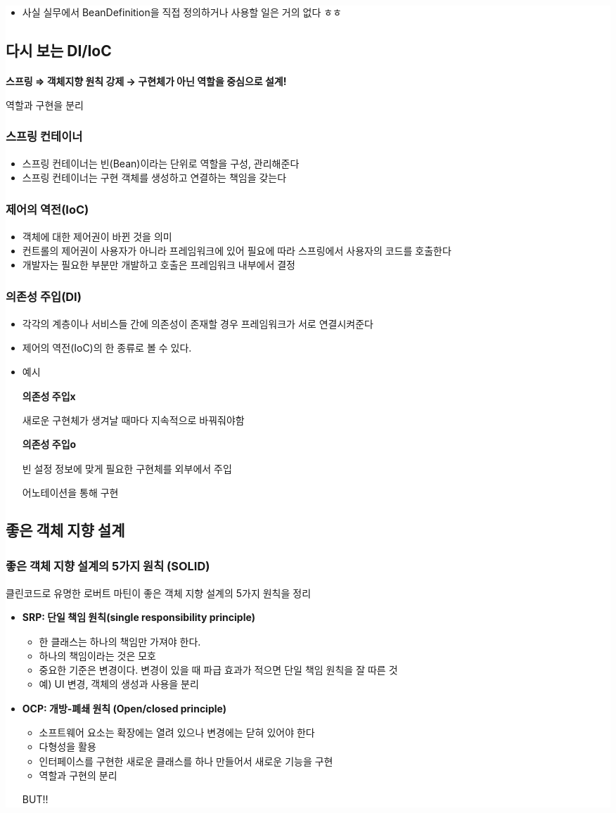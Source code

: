 - 사실 실무에서 BeanDefinition을 직접 정의하거나 사용할 일은 거의 없다 ㅎㅎ

## 다시 보는 DI/IoC

**스프링 ⇒ 객체지향 원칙 강제 → 구현체가 아닌 역할을 중심으로 설계!**

역할과 구현을 분리

### 스프링 컨테이너

- 스프링 컨테이너는 빈(Bean)이라는 단위로 역할을 구성, 관리해준다
- 스프링 컨테이너는 구현 객체를 생성하고 연결하는 책임을 갖는다

### 제어의 역전(IoC)

- 객체에 대한 제어권이 바뀐 것을 의미
- 컨트롤의 제어권이 사용자가 아니라 프레임워크에 있어 필요에 따라 스프링에서 사용자의 코드를 호출한다
- 개발자는 필요한 부분만 개발하고 호출은 프레임워크 내부에서 결정

### 의존성 주입(DI)

- 각각의 계층이나 서비스들 간에 의존성이 존재할 경우 프레임워크가 서로 연결시켜준다
- 제어의 역전(IoC)의 한 종류로 볼 수 있다.
- 예시

  **의존성 주입x**

  새로운 구현체가 생겨날 때마다 지속적으로 바꿔줘야함

  **의존성 주입o**

  빈 설정 정보에 맞게 필요한 구현체를 외부에서 주입

  어노테이션을 통해 구현


## 좋은 객체 지향 설계

### 좋은 객체 지향 설계의 5가지 원칙 (SOLID)

클린코드로 유명한 로버트 마틴이 좋은 객체 지향 설계의 5가지 원칙을 정리

- **SRP: 단일 책임 원칙(single responsibility principle)**
    - 한 클래스는 하나의 책임만 가져야 한다.
    - 하나의 책임이라는 것은 모호
    - 중요한 기준은 변경이다. 변경이 있을 때 파급 효과가 적으면 단일 책임 원칙을 잘 따른 것
    - 예) UI 변경, 객체의 생성과 사용을 분리
- **OCP: 개방-폐쇄 원칙 (Open/closed principle)**
    - 소프트웨어 요소는 확장에는 열려 있으나 변경에는 닫혀 있어야 한다
    - 다형성을 활용
    - 인터페이스를 구현한 새로운 클래스를 하나 만들어서 새로운 기능을 구현
    - 역할과 구현의 분리

  BUT!!
